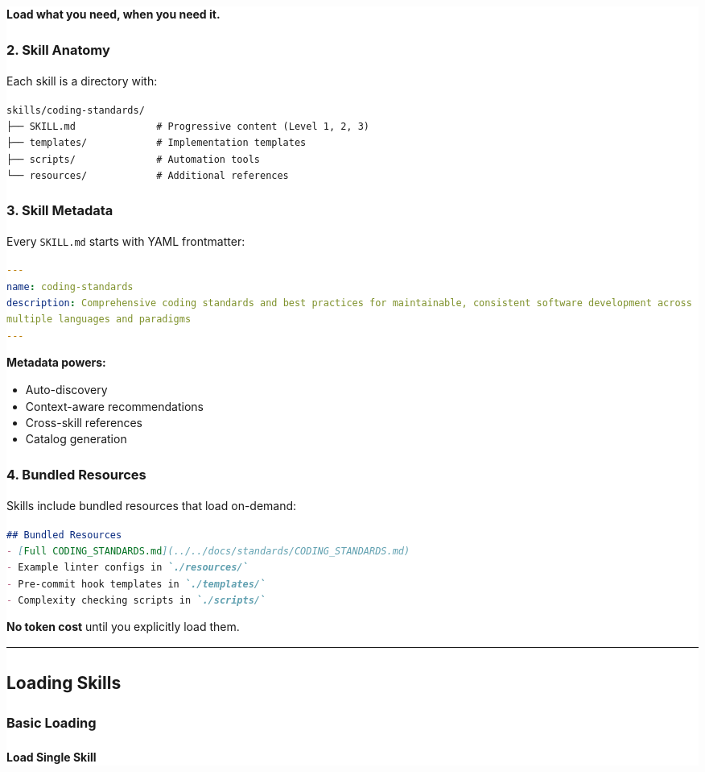 **Load what you need, when you need it.**

### 2. Skill Anatomy

Each skill is a directory with:

```
skills/coding-standards/
├── SKILL.md              # Progressive content (Level 1, 2, 3)
├── templates/            # Implementation templates
├── scripts/              # Automation tools
└── resources/            # Additional references
```

### 3. Skill Metadata

Every `SKILL.md` starts with YAML frontmatter:

```yaml
---
name: coding-standards
description: Comprehensive coding standards and best practices for maintainable, consistent software development across multiple languages and paradigms
---
```

**Metadata powers:**

- Auto-discovery
- Context-aware recommendations
- Cross-skill references
- Catalog generation

### 4. Bundled Resources

Skills include bundled resources that load on-demand:

```markdown
## Bundled Resources
- [Full CODING_STANDARDS.md](../../docs/standards/CODING_STANDARDS.md)
- Example linter configs in `./resources/`
- Pre-commit hook templates in `./templates/`
- Complexity checking scripts in `./scripts/`
```

**No token cost** until you explicitly load them.

---

## Loading Skills

### Basic Loading

#### Load Single Skill
